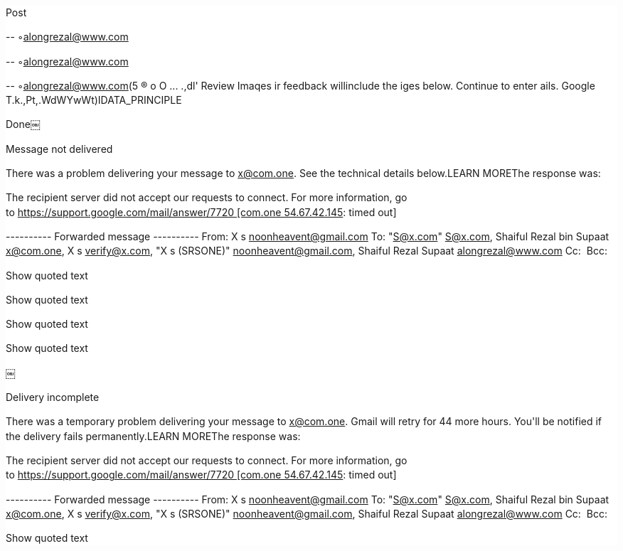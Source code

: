 Post

--
◦alongrezal@www.com


--
◦alongrezal@www.com


--
◦alongrezal@www.com(5 ® o O ...    .,dl'  Review Imaqes  ir feedback willinclude the iges below. Continue to enter ails.          Google    T.k.,Pt,.WdWYwWt)IDATA_PRINCIPLE

Done￼

Message not delivered

There was a problem delivering your message to x@com.one. See the technical details below.LEARN MOREThe response was:

The recipient server did not accept our requests to connect. For more information, go to https://support.google.com/mail/answer/7720 [com.one 54.67.42.145: timed out]




---------- Forwarded message ----------
From: X s <noonheavent@gmail.com>
To: "S@x.com" <S@x.com>, Shaiful Rezal bin Supaat <x@com.one>, X s <verify@x.com>, "X s (SRSONE)" <noonheavent@gmail.com>, Shaiful Rezal Supaat <alongrezal@www.com>
Cc: 
Bcc: 

Show quoted text

Show quoted text

Show quoted text

Show quoted text

￼

Delivery incomplete

There was a temporary problem delivering your message to x@com.one. Gmail will retry for 44 more hours. You'll be notified if the delivery fails permanently.LEARN MOREThe response was:

The recipient server did not accept our requests to connect. For more information, go to https://support.google.com/mail/answer/7720 [com.one 54.67.42.145: timed out]




---------- Forwarded message ----------
From: X s <noonheavent@gmail.com>
To: "S@x.com" <S@x.com>, Shaiful Rezal bin Supaat <x@com.one>, X s <verify@x.com>, "X s (SRSONE)" <noonheavent@gmail.com>, Shaiful Rezal Supaat <alongrezal@www.com>
Cc: 
Bcc: 

Show quoted text
